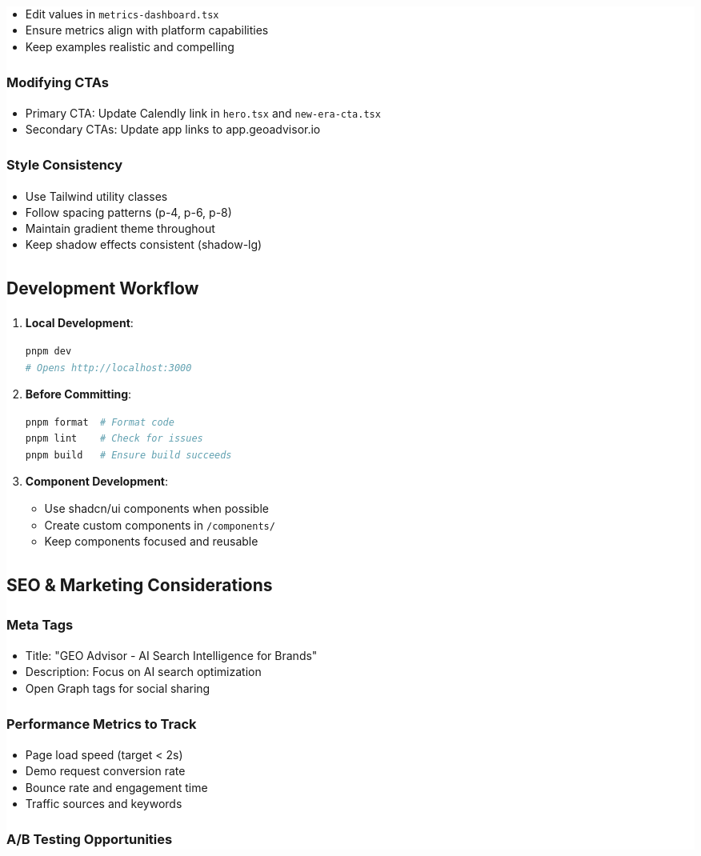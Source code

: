 - Edit values in `metrics-dashboard.tsx`
- Ensure metrics align with platform capabilities
- Keep examples realistic and compelling

### Modifying CTAs

- Primary CTA: Update Calendly link in `hero.tsx` and `new-era-cta.tsx`
- Secondary CTAs: Update app links to app.geoadvisor.io

### Style Consistency

- Use Tailwind utility classes
- Follow spacing patterns (p-4, p-6, p-8)
- Maintain gradient theme throughout
- Keep shadow effects consistent (shadow-lg)

## Development Workflow

1. **Local Development**:

   ```bash
   pnpm dev
   # Opens http://localhost:3000
   ```

2. **Before Committing**:

   ```bash
   pnpm format  # Format code
   pnpm lint    # Check for issues
   pnpm build   # Ensure build succeeds
   ```

3. **Component Development**:
   - Use shadcn/ui components when possible
   - Create custom components in `/components/`
   - Keep components focused and reusable

## SEO & Marketing Considerations

### Meta Tags

- Title: "GEO Advisor - AI Search Intelligence for Brands"
- Description: Focus on AI search optimization
- Open Graph tags for social sharing

### Performance Metrics to Track

- Page load speed (target < 2s)
- Demo request conversion rate
- Bounce rate and engagement time
- Traffic sources and keywords

### A/B Testing Opportunities
